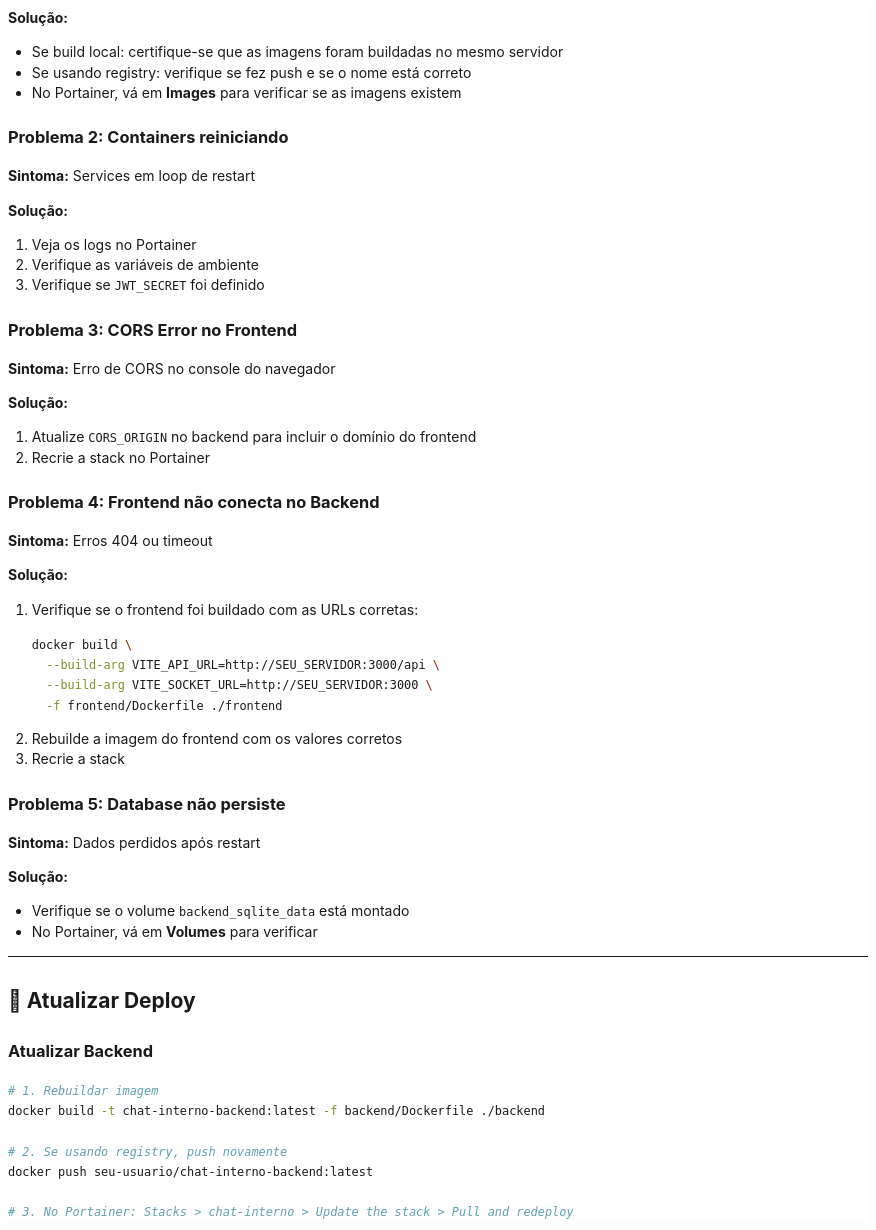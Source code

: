 **Solução:**
- Se build local: certifique-se que as imagens foram buildadas no mesmo servidor
- Se usando registry: verifique se fez push e se o nome está correto
- No Portainer, vá em **Images** para verificar se as imagens existem

### Problema 2: Containers reiniciando

**Sintoma:** Services em loop de restart

**Solução:**
1. Veja os logs no Portainer
2. Verifique as variáveis de ambiente
3. Verifique se `JWT_SECRET` foi definido

### Problema 3: CORS Error no Frontend

**Sintoma:** Erro de CORS no console do navegador

**Solução:**
1. Atualize `CORS_ORIGIN` no backend para incluir o domínio do frontend
2. Recrie a stack no Portainer

### Problema 4: Frontend não conecta no Backend

**Sintoma:** Erros 404 ou timeout

**Solução:**
1. Verifique se o frontend foi buildado com as URLs corretas:
   ```bash
   docker build \
     --build-arg VITE_API_URL=http://SEU_SERVIDOR:3000/api \
     --build-arg VITE_SOCKET_URL=http://SEU_SERVIDOR:3000 \
     -f frontend/Dockerfile ./frontend
   ```
2. Rebuilde a imagem do frontend com os valores corretos
3. Recrie a stack

### Problema 5: Database não persiste

**Sintoma:** Dados perdidos após restart

**Solução:**
- Verifique se o volume `backend_sqlite_data` está montado
- No Portainer, vá em **Volumes** para verificar

---

## 🔄 Atualizar Deploy

### Atualizar Backend

```bash
# 1. Rebuildar imagem
docker build -t chat-interno-backend:latest -f backend/Dockerfile ./backend

# 2. Se usando registry, push novamente
docker push seu-usuario/chat-interno-backend:latest

# 3. No Portainer: Stacks > chat-interno > Update the stack > Pull and redeploy
```
